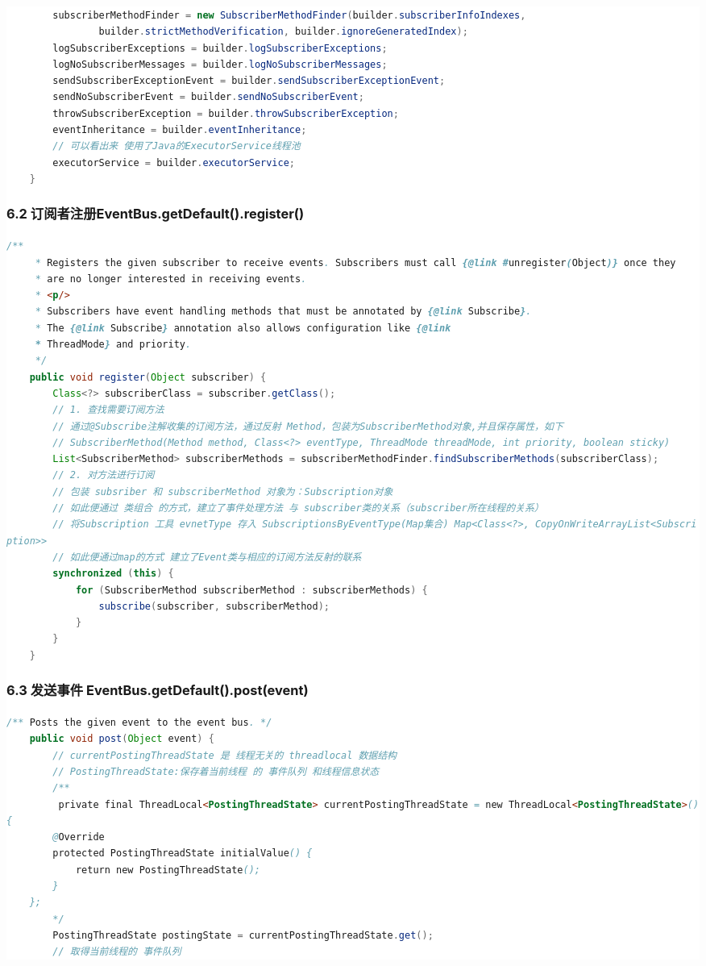 ```java
        subscriberMethodFinder = new SubscriberMethodFinder(builder.subscriberInfoIndexes,
                builder.strictMethodVerification, builder.ignoreGeneratedIndex);
        logSubscriberExceptions = builder.logSubscriberExceptions;
        logNoSubscriberMessages = builder.logNoSubscriberMessages;
        sendSubscriberExceptionEvent = builder.sendSubscriberExceptionEvent;
        sendNoSubscriberEvent = builder.sendNoSubscriberEvent;
        throwSubscriberException = builder.throwSubscriberException;
        eventInheritance = builder.eventInheritance;
        // 可以看出来 使用了Java的ExecutorService线程池
        executorService = builder.executorService;
    }
```

### 6.2  订阅者注册**EventBus.getDefault().register()**

```java
/**
     * Registers the given subscriber to receive events. Subscribers must call {@link #unregister(Object)} once they
     * are no longer interested in receiving events.
     * <p/>
     * Subscribers have event handling methods that must be annotated by {@link Subscribe}.
     * The {@link Subscribe} annotation also allows configuration like {@link
     * ThreadMode} and priority.
     */
    public void register(Object subscriber) {
        Class<?> subscriberClass = subscriber.getClass();
        // 1. 查找需要订阅方法
        // 通过@Subscribe注解收集的订阅方法，通过反射 Method，包装为SubscriberMethod对象,并且保存属性，如下
        // SubscriberMethod(Method method, Class<?> eventType, ThreadMode threadMode, int priority, boolean sticky) 
        List<SubscriberMethod> subscriberMethods = subscriberMethodFinder.findSubscriberMethods(subscriberClass);
        // 2. 对方法进行订阅
        // 包装 subsriber 和 subscriberMethod 对象为：Subscription对象
        // 如此便通过 类组合 的方式，建立了事件处理方法 与 subscriber类的关系（subscriber所在线程的关系）
        // 将Subscription 工具 evnetType 存入 SubscriptionsByEventType(Map集合) Map<Class<?>, CopyOnWriteArrayList<Subscription>>
        // 如此便通过map的方式 建立了Event类与相应的订阅方法反射的联系
        synchronized (this) {
            for (SubscriberMethod subscriberMethod : subscriberMethods) {
                subscribe(subscriber, subscriberMethod);
            }
        }
    }
```
### 6.3 发送事件 EventBus.getDefault().post(event)
```java
/** Posts the given event to the event bus. */
    public void post(Object event) {
    	// currentPostingThreadState 是 线程无关的 threadlocal 数据结构
    	// PostingThreadState:保存着当前线程 的 事件队列 和线程信息状态
    	/**
    	 private final ThreadLocal<PostingThreadState> currentPostingThreadState = new ThreadLocal<PostingThreadState>() {
        @Override
        protected PostingThreadState initialValue() {
            return new PostingThreadState();
        }
    };
    	*/
        PostingThreadState postingState = currentPostingThreadState.get();
        // 取得当前线程的 事件队列
```